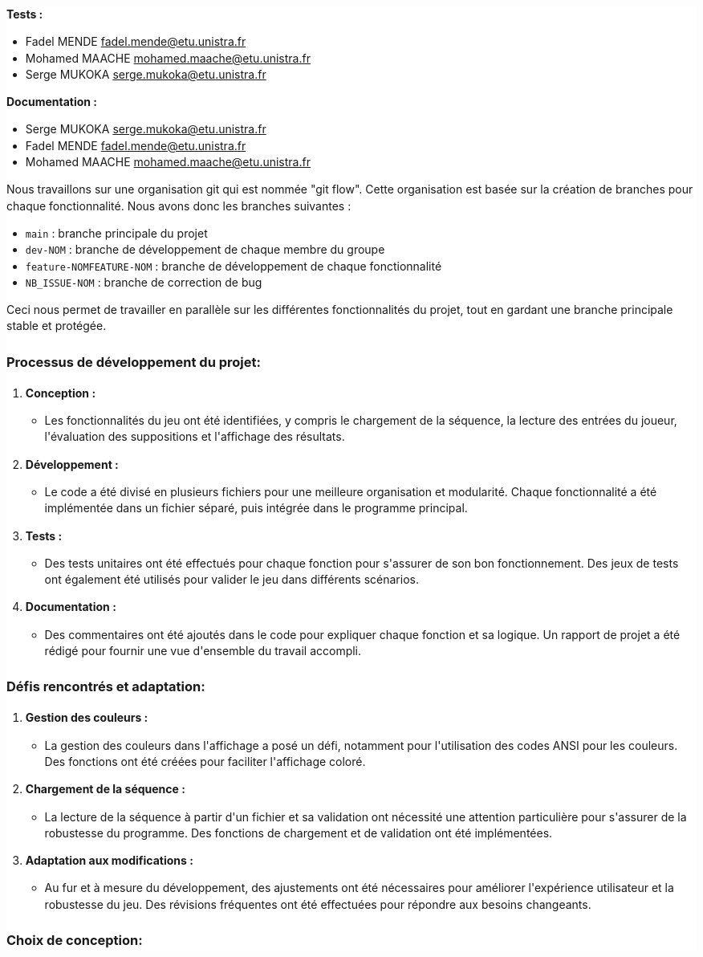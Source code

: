 **Tests :**
- Fadel MENDE <fadel.mende@etu.unistra.fr>
- Mohamed MAACHE <mohamed.maache@etu.unistra.fr>
- Serge MUKOKA <serge.mukoka@etu.unistra.fr>
                
**Documentation :**
- Serge MUKOKA <serge.mukoka@etu.unistra.fr>
- Fadel MENDE <fadel.mende@etu.unistra.fr>
- Mohamed MAACHE <mohamed.maache@etu.unistra.fr>

Nous travaillons sur une organisation git qui est nommée "git flow". Cette organisation est basée sur la création de branches pour chaque fonctionnalité. Nous avons donc les branches suivantes :
- `main` : branche principale du projet
- `dev-NOM` : branche de développement de chaque membre du groupe
- `feature-NOMFEATURE-NOM` : branche de développement de chaque fonctionnalité
- `NB_ISSUE-NOM` : branche de correction de bug

Ceci nous permet de travailler en parallèle sur les différentes fonctionnalités du projet, tout en gardant une branche principale stable et protégée.
### Processus de développement du projet:

1. **Conception :** 
   - Les fonctionnalités du jeu ont été identifiées, y compris le chargement de la séquence, la lecture des entrées du joueur, l'évaluation des suppositions et l'affichage des résultats.
   
2. **Développement :** 
   - Le code a été divisé en plusieurs fichiers pour une meilleure organisation et modularité. Chaque fonctionnalité a été implémentée dans un fichier séparé, puis intégrée dans le programme principal.
   
3. **Tests :** 
   - Des tests unitaires ont été effectués pour chaque fonction pour s'assurer de son bon fonctionnement. Des jeux de tests ont également été utilisés pour valider le jeu dans différents scénarios.
   
4. **Documentation :** 
   - Des commentaires ont été ajoutés dans le code pour expliquer chaque fonction et sa logique. Un rapport de projet a été rédigé pour fournir une vue d'ensemble du travail accompli.

### Défis rencontrés et adaptation:

1. **Gestion des couleurs :** 
   - La gestion des couleurs dans l'affichage a posé un défi, notamment pour l'utilisation des codes ANSI pour les couleurs. Des fonctions ont été créées pour faciliter l'affichage coloré.
   
2. **Chargement de la séquence :** 
   - La lecture de la séquence à partir d'un fichier et sa validation ont nécessité une attention particulière pour s'assurer de la robustesse du programme. Des fonctions de chargement et de validation ont été implémentées.
   
3. **Adaptation aux modifications :** 
   - Au fur et à mesure du développement, des ajustements ont été nécessaires pour améliorer l'expérience utilisateur et la robustesse du jeu. Des révisions fréquentes ont été effectuées pour répondre aux besoins changeants.

### Choix de conception:
